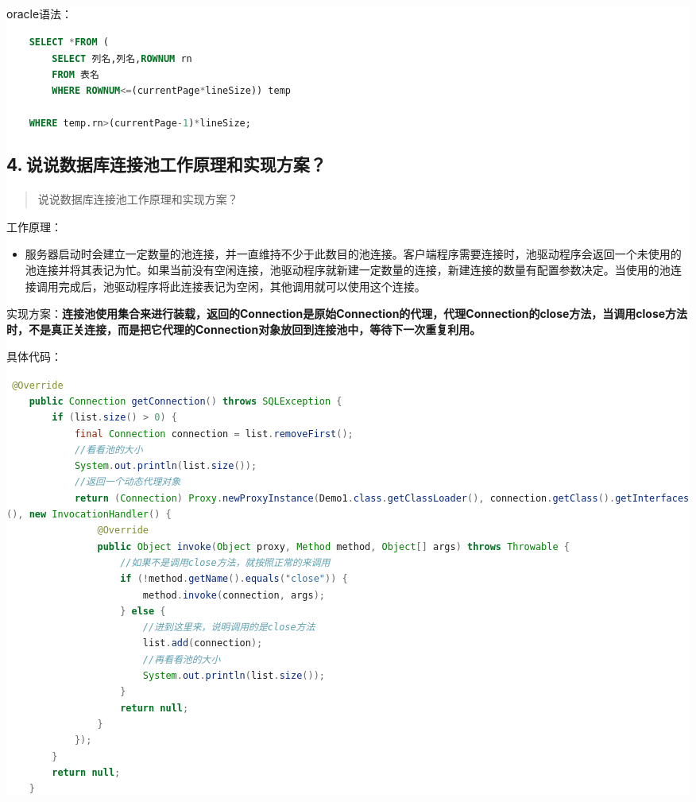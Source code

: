 oracle语法：

```sql
    SELECT *FROM (
        SELECT 列名,列名,ROWNUM rn
        FROM 表名
        WHERE ROWNUM<=(currentPage*lineSize)) temp
    
    WHERE temp.rn>(currentPage-1)*lineSize;
```

## 4. 说说数据库连接池工作原理和实现方案？

> 说说数据库连接池工作原理和实现方案？

工作原理：

- 服务器启动时会建立一定数量的池连接，并一直维持不少于此数目的池连接。客户端程序需要连接时，池驱动程序会返回一个未使用的池连接并将其表记为忙。如果当前没有空闲连接，池驱动程序就新建一定数量的连接，新建连接的数量有配置参数决定。当使用的池连接调用完成后，池驱动程序将此连接表记为空闲，其他调用就可以使用这个连接。

实现方案：**连接池使用集合来进行装载，返回的Connection是原始Connection的代理，代理Connection的close方法，当调用close方法时，不是真正关连接，而是把它代理的Connection对象放回到连接池中，等待下一次重复利用。**

 

具体代码：

```java
 @Override
    public Connection getConnection() throws SQLException {
        if (list.size() > 0) {
            final Connection connection = list.removeFirst();
            //看看池的大小
            System.out.println(list.size());
            //返回一个动态代理对象
            return (Connection) Proxy.newProxyInstance(Demo1.class.getClassLoader(), connection.getClass().getInterfaces(), new InvocationHandler() {
                @Override
                public Object invoke(Object proxy, Method method, Object[] args) throws Throwable {
                    //如果不是调用close方法，就按照正常的来调用
                    if (!method.getName().equals("close")) {
                        method.invoke(connection, args);
                    } else {
                        //进到这里来，说明调用的是close方法
                        list.add(connection);
                        //再看看池的大小
                        System.out.println(list.size());
                    }
                    return null;
                }
            });
        }
        return null;
    }
```
